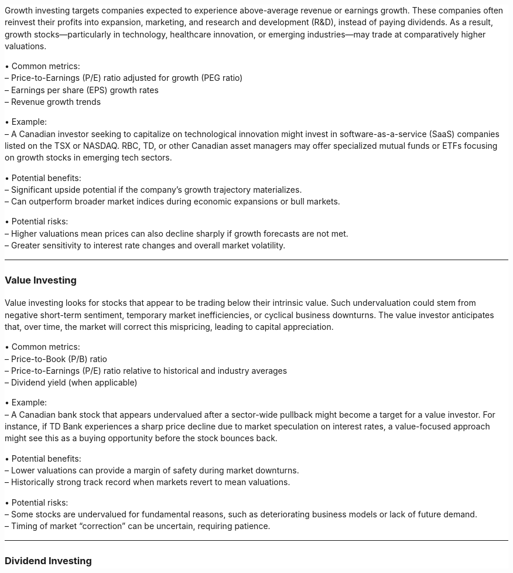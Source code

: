 Growth investing targets companies expected to experience above-average revenue or earnings growth. These companies often reinvest their profits into expansion, marketing, and research and development (R&D), instead of paying dividends. As a result, growth stocks—particularly in technology, healthcare innovation, or emerging industries—may trade at comparatively higher valuations.

• Common metrics:  
  – Price-to-Earnings (P/E) ratio adjusted for growth (PEG ratio)  
  – Earnings per share (EPS) growth rates  
  – Revenue growth trends  

• Example:  
  – A Canadian investor seeking to capitalize on technological innovation might invest in software-as-a-service (SaaS) companies listed on the TSX or NASDAQ. RBC, TD, or other Canadian asset managers may offer specialized mutual funds or ETFs focusing on growth stocks in emerging tech sectors.

• Potential benefits:  
  – Significant upside potential if the company’s growth trajectory materializes.  
  – Can outperform broader market indices during economic expansions or bull markets.

• Potential risks:  
  – Higher valuations mean prices can also decline sharply if growth forecasts are not met.  
  – Greater sensitivity to interest rate changes and overall market volatility.

---

### Value Investing

Value investing looks for stocks that appear to be trading below their intrinsic value. Such undervaluation could stem from negative short-term sentiment, temporary market inefficiencies, or cyclical business downturns. The value investor anticipates that, over time, the market will correct this mispricing, leading to capital appreciation.

• Common metrics:  
  – Price-to-Book (P/B) ratio  
  – Price-to-Earnings (P/E) ratio relative to historical and industry averages  
  – Dividend yield (when applicable)  

• Example:  
  – A Canadian bank stock that appears undervalued after a sector-wide pullback might become a target for a value investor. For instance, if TD Bank experiences a sharp price decline due to market speculation on interest rates, a value-focused approach might see this as a buying opportunity before the stock bounces back.

• Potential benefits:  
  – Lower valuations can provide a margin of safety during market downturns.  
  – Historically strong track record when markets revert to mean valuations.

• Potential risks:  
  – Some stocks are undervalued for fundamental reasons, such as deteriorating business models or lack of future demand.  
  – Timing of market “correction” can be uncertain, requiring patience.

---

### Dividend Investing
